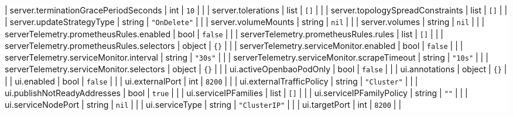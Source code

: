 | server.terminationGracePeriodSeconds | int | `10` |  |
| server.tolerations | list | `[]` |  |
| server.topologySpreadConstraints | list | `[]` |  |
| server.updateStrategyType | string | `"OnDelete"` |  |
| server.volumeMounts | string | `nil` |  |
| server.volumes | string | `nil` |  |
| serverTelemetry.prometheusRules.enabled | bool | `false` |  |
| serverTelemetry.prometheusRules.rules | list | `[]` |  |
| serverTelemetry.prometheusRules.selectors | object | `{}` |  |
| serverTelemetry.serviceMonitor.enabled | bool | `false` |  |
| serverTelemetry.serviceMonitor.interval | string | `"30s"` |  |
| serverTelemetry.serviceMonitor.scrapeTimeout | string | `"10s"` |  |
| serverTelemetry.serviceMonitor.selectors | object | `{}` |  |
| ui.activeOpenbaoPodOnly | bool | `false` |  |
| ui.annotations | object | `{}` |  |
| ui.enabled | bool | `false` |  |
| ui.externalPort | int | `8200` |  |
| ui.externalTrafficPolicy | string | `"Cluster"` |  |
| ui.publishNotReadyAddresses | bool | `true` |  |
| ui.serviceIPFamilies | list | `[]` |  |
| ui.serviceIPFamilyPolicy | string | `""` |  |
| ui.serviceNodePort | string | `nil` |  |
| ui.serviceType | string | `"ClusterIP"` |  |
| ui.targetPort | int | `8200` |  |

